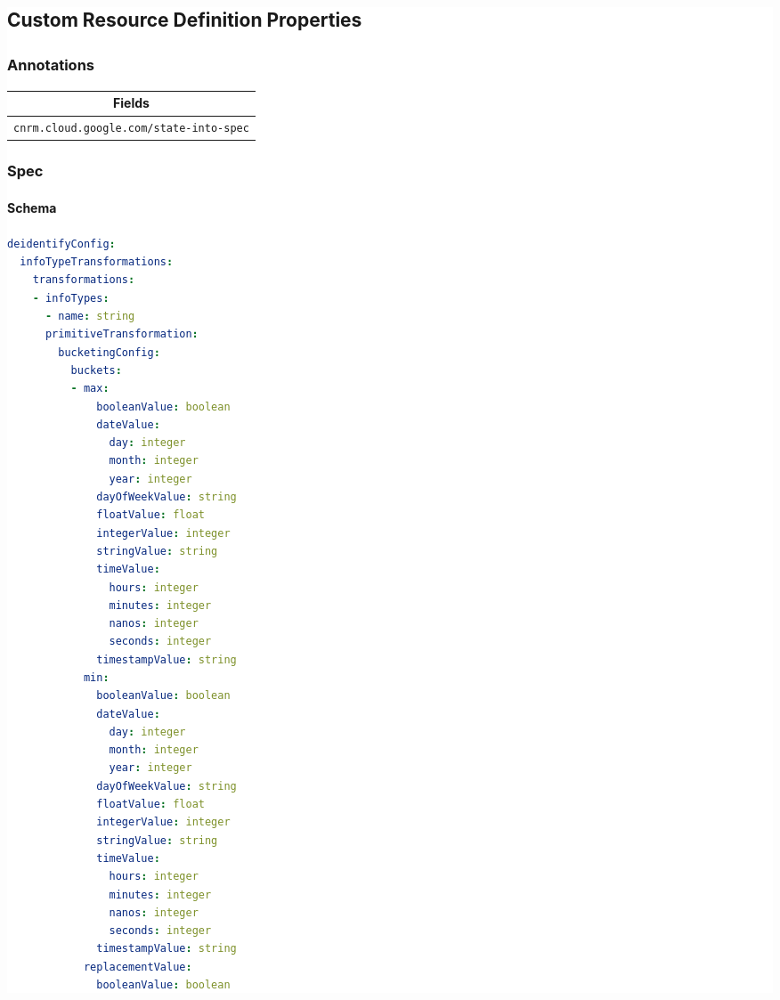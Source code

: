 ## Custom Resource Definition Properties


### Annotations
<table class="properties responsive">
<thead>
    <tr>
        <th colspan="2">Fields</th>
    </tr>
</thead>
<tbody>
    <tr>
        <td><code>cnrm.cloud.google.com/state-into-spec</code></td>
    </tr>
</tbody>
</table>


### Spec
#### Schema
```yaml
deidentifyConfig:
  infoTypeTransformations:
    transformations:
    - infoTypes:
      - name: string
      primitiveTransformation:
        bucketingConfig:
          buckets:
          - max:
              booleanValue: boolean
              dateValue:
                day: integer
                month: integer
                year: integer
              dayOfWeekValue: string
              floatValue: float
              integerValue: integer
              stringValue: string
              timeValue:
                hours: integer
                minutes: integer
                nanos: integer
                seconds: integer
              timestampValue: string
            min:
              booleanValue: boolean
              dateValue:
                day: integer
                month: integer
                year: integer
              dayOfWeekValue: string
              floatValue: float
              integerValue: integer
              stringValue: string
              timeValue:
                hours: integer
                minutes: integer
                nanos: integer
                seconds: integer
              timestampValue: string
            replacementValue:
              booleanValue: boolean
```